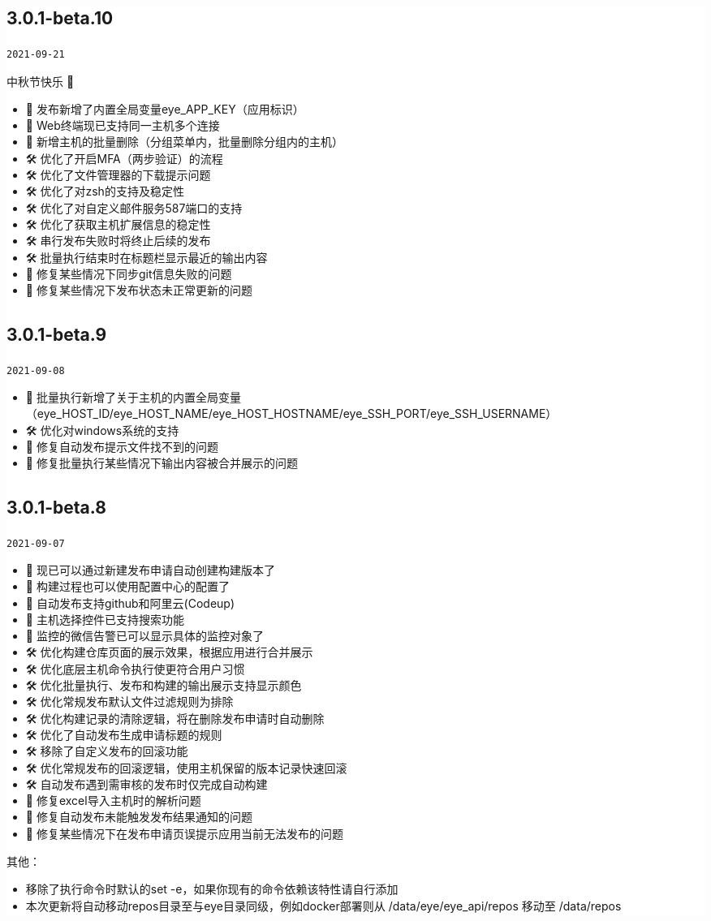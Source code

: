 ## 3.0.1-beta.10
`2021-09-21`

中秋节快乐 🎑

- 🌟 发布新增了内置全局变量eye_APP_KEY（应用标识）
- 🌟 Web终端现已支持同一主机多个连接
- 🌟 新增主机的批量删除（分组菜单内，批量删除分组内的主机）
- 🛠 优化了开启MFA（两步验证）的流程
- 🛠 优化了文件管理器的下载提示问题
- 🛠 优化了对zsh的支持及稳定性
- 🛠 优化了对自定义邮件服务587端口的支持
- 🛠 优化了获取主机扩展信息的稳定性
- 🛠 串行发布失败时将终止后续的发布
- 🛠 批量执行结束时在标题栏显示最近的输出内容
- 🐞 修复某些情况下同步git信息失败的问题
- 🐞 修复某些情况下发布状态未正常更新的问题

## 3.0.1-beta.9
`2021-09-08`

- 🌟 批量执行新增了关于主机的内置全局变量（eye_HOST_ID/eye_HOST_NAME/eye_HOST_HOSTNAME/eye_SSH_PORT/eye_SSH_USERNAME）
- 🛠 优化对windows系统的支持
- 🐞 修复自动发布提示文件找不到的问题
- 🐞 修复批量执行某些情况下输出内容被合并展示的问题

## 3.0.1-beta.8
`2021-09-07`

- 🌟 现已可以通过新建发布申请自动创建构建版本了
- 🌟 构建过程也可以使用配置中心的配置了
- 🌟 自动发布支持github和阿里云(Codeup)
- 🌟 主机选择控件已支持搜索功能
- 🌟 监控的微信告警已可以显示具体的监控对象了
- 🛠 优化构建仓库页面的展示效果，根据应用进行合并展示
- 🛠 优化底层主机命令执行使更符合用户习惯
- 🛠 优化批量执行、发布和构建的输出展示支持显示颜色
- 🛠 优化常规发布默认文件过滤规则为排除
- 🛠 优化构建记录的清除逻辑，将在删除发布申请时自动删除
- 🛠 优化了自动发布生成申请标题的规则
- 🛠 移除了自定义发布的回滚功能
- 🛠 优化常规发布的回滚逻辑，使用主机保留的版本记录快速回滚
- 🛠 自动发布遇到需审核的发布时仅完成自动构建
- 🐞 修复excel导入主机时的解析问题
- 🐞 修复自动发布未能触发发布结果通知的问题
- 🐞 修复某些情况下在发布申请页误提示应用当前无法发布的问题

其他：
  - 移除了执行命令时默认的set -e，如果你现有的命令依赖该特性请自行添加
  - 本次更新将自动移动repos目录至与eye目录同级，例如docker部署则从 /data/eye/eye_api/repos 移动至 /data/repos
